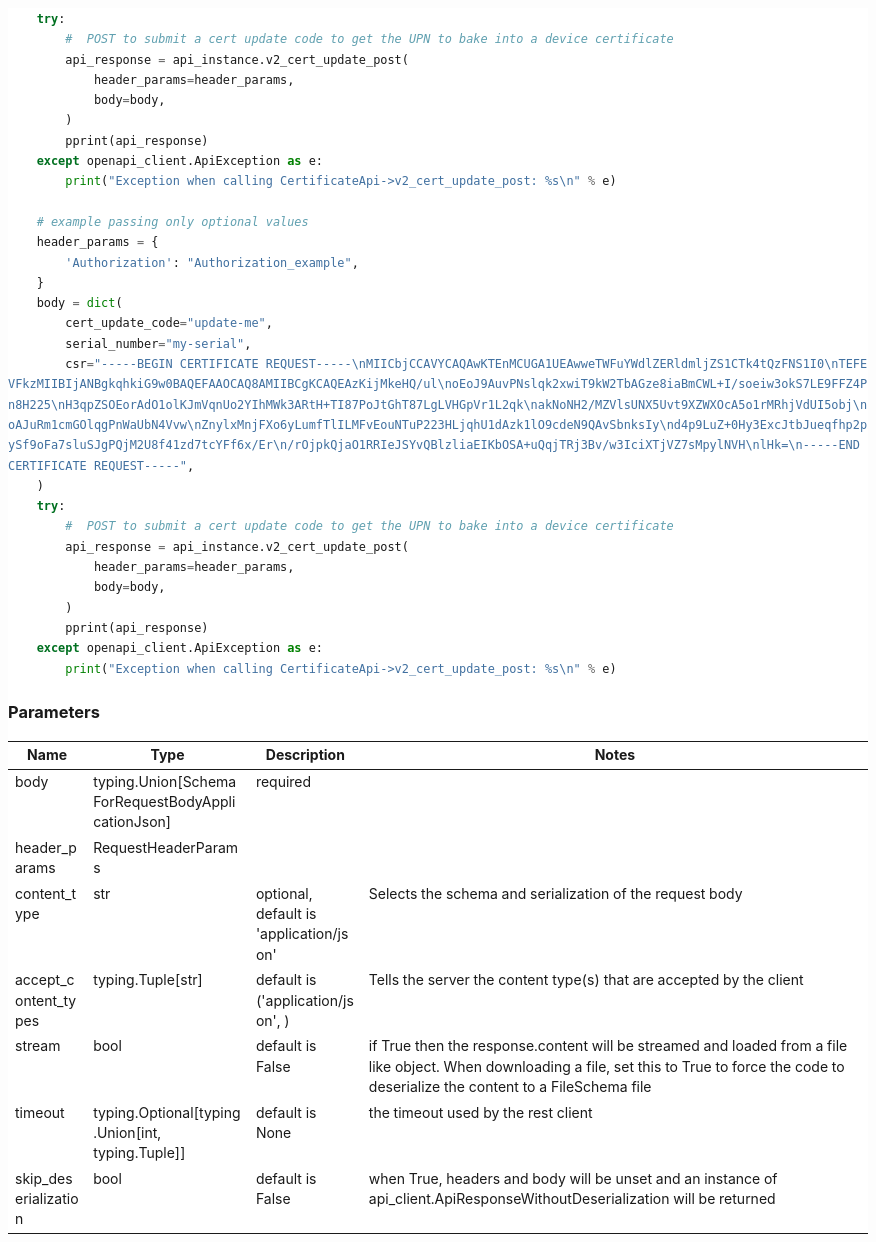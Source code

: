 ```python
    try:
        #  POST to submit a cert update code to get the UPN to bake into a device certificate
        api_response = api_instance.v2_cert_update_post(
            header_params=header_params,
            body=body,
        )
        pprint(api_response)
    except openapi_client.ApiException as e:
        print("Exception when calling CertificateApi->v2_cert_update_post: %s\n" % e)

    # example passing only optional values
    header_params = {
        'Authorization': "Authorization_example",
    }
    body = dict(
        cert_update_code="update-me",
        serial_number="my-serial",
        csr="-----BEGIN CERTIFICATE REQUEST-----\nMIICbjCCAVYCAQAwKTEnMCUGA1UEAwweTWFuYWdlZERldmljZS1CTk4tQzFNS1I0\nTEFEVFkzMIIBIjANBgkqhkiG9w0BAQEFAAOCAQ8AMIIBCgKCAQEAzKijMkeHQ/ul\noEoJ9AuvPNslqk2xwiT9kW2TbAGze8iaBmCWL+I/soeiw3okS7LE9FFZ4Pn8H225\nH3qpZSOEorAdO1olKJmVqnUo2YIhMWk3ARtH+TI87PoJtGhT87LgLVHGpVr1L2qk\nakNoNH2/MZVlsUNX5Uvt9XZWXOcA5o1rMRhjVdUI5obj\noAJuRm1cmGOlqgPnWaUbN4Vvw\nZnylxMnjFXo6yLumfTlILMFvEouNTuP223HLjqhU1dAzk1lO9cdeN9QAvSbnksIy\nd4p9LuZ+0Hy3ExcJtbJueqfhp2pySf9oFa7sluSJgPQjM2U8f41zd7tcYFf6x/Er\n/rOjpkQjaO1RRIeJSYvQBlzliaEIKbOSA+uQqjTRj3Bv/w3IciXTjVZ7sMpylNVH\nlHk=\n-----END CERTIFICATE REQUEST-----",
    )
    try:
        #  POST to submit a cert update code to get the UPN to bake into a device certificate
        api_response = api_instance.v2_cert_update_post(
            header_params=header_params,
            body=body,
        )
        pprint(api_response)
    except openapi_client.ApiException as e:
        print("Exception when calling CertificateApi->v2_cert_update_post: %s\n" % e)
```
### Parameters

Name | Type | Description  | Notes
------------- | ------------- | ------------- | -------------
body | typing.Union[SchemaForRequestBodyApplicationJson] | required |
header_params | RequestHeaderParams | |
content_type | str | optional, default is 'application/json' | Selects the schema and serialization of the request body
accept_content_types | typing.Tuple[str] | default is ('application/json', ) | Tells the server the content type(s) that are accepted by the client
stream | bool | default is False | if True then the response.content will be streamed and loaded from a file like object. When downloading a file, set this to True to force the code to deserialize the content to a FileSchema file
timeout | typing.Optional[typing.Union[int, typing.Tuple]] | default is None | the timeout used by the rest client
skip_deserialization | bool | default is False | when True, headers and body will be unset and an instance of api_client.ApiResponseWithoutDeserialization will be returned
